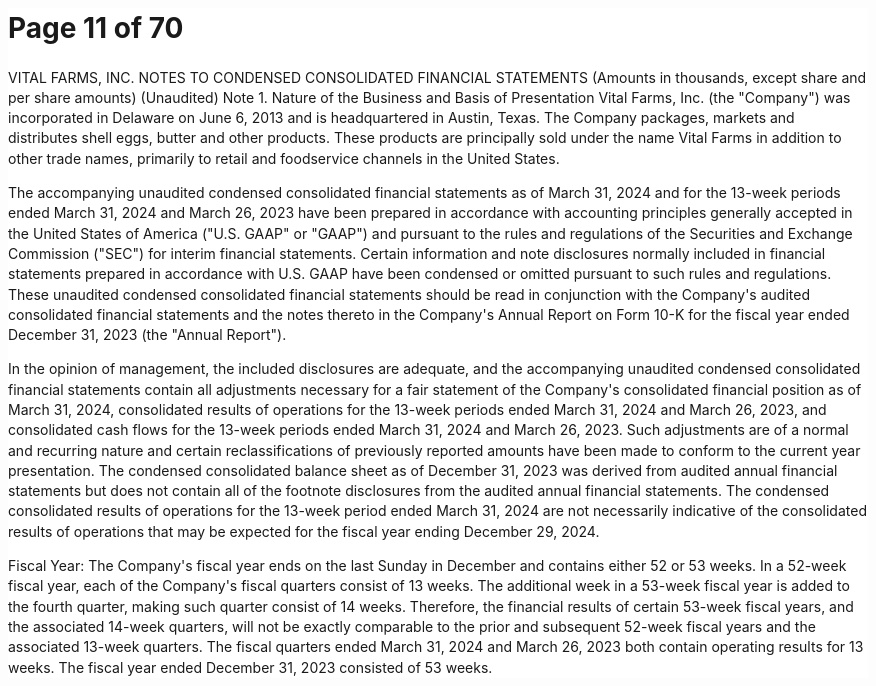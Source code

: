 

# Page 11 of 70

VITAL FARMS, INC.
NOTES TO CONDENSED CONSOLIDATED FINANCIAL STATEMENTS
(Amounts in thousands, except share and per share amounts)
(Unaudited)
Note 1. Nature of the Business and Basis of Presentation
Vital Farms, Inc. (the "Company") was incorporated in Delaware on June 6, 2013 and is headquartered in Austin, Texas. The Company packages, markets and
distributes shell eggs, butter and other products. These products are principally sold under the name Vital Farms in addition to other trade names, primarily to retail and
foodservice channels in the United States.

The accompanying unaudited condensed consolidated financial statements as of March 31, 2024 and for the 13-week periods ended March 31, 2024 and March
26, 2023 have been prepared in accordance with accounting principles generally accepted in the United States of America ("U.S. GAAP" or "GAAP") and pursuant to
the rules and regulations of the Securities and Exchange Commission ("SEC") for interim financial statements. Certain information and note disclosures normally
included in financial statements prepared in accordance with U.S. GAAP have been condensed or omitted pursuant to such rules and regulations. These unaudited
condensed consolidated financial statements should be read in conjunction with the Company's audited consolidated financial statements and the notes thereto in the
Company's Annual Report on Form 10-K for the fiscal year ended December 31, 2023 (the "Annual Report").

In the opinion of management, the included disclosures are adequate, and the accompanying unaudited condensed consolidated financial statements contain all
adjustments necessary for a fair statement of the Company's consolidated financial position as of March 31, 2024, consolidated results of operations for the 13-week
periods ended March 31, 2024 and March 26, 2023, and consolidated cash flows for the 13-week periods ended March 31, 2024 and March 26, 2023. Such adjustments
are of a normal and recurring nature and certain reclassifications of previously reported amounts have been made to conform to the current year presentation. The
condensed consolidated balance sheet as of December 31, 2023 was derived from audited annual financial statements but does not contain all of the footnote disclosures
from the audited annual financial statements. The condensed consolidated results of operations for the 13-week period ended March 31, 2024 are not necessarily
indicative of the consolidated results of operations that may be expected for the fiscal year ending December 29, 2024.

Fiscal Year: The Company's fiscal year ends on the last Sunday in December and contains either 52 or 53 weeks. In a 52-week fiscal year, each of the
Company's fiscal quarters consist of 13 weeks. The additional week in a 53-week fiscal year is added to the fourth quarter, making such quarter consist of 14 weeks.
Therefore, the financial results of certain 53-week fiscal years, and the associated 14-week quarters, will not be exactly comparable to the prior and subsequent 52-week
fiscal years and the associated 13-week quarters. The fiscal quarters ended March 31, 2024 and March 26, 2023 both contain operating results for 13 weeks. The fiscal
year ended December 31, 2023 consisted of 53 weeks.
